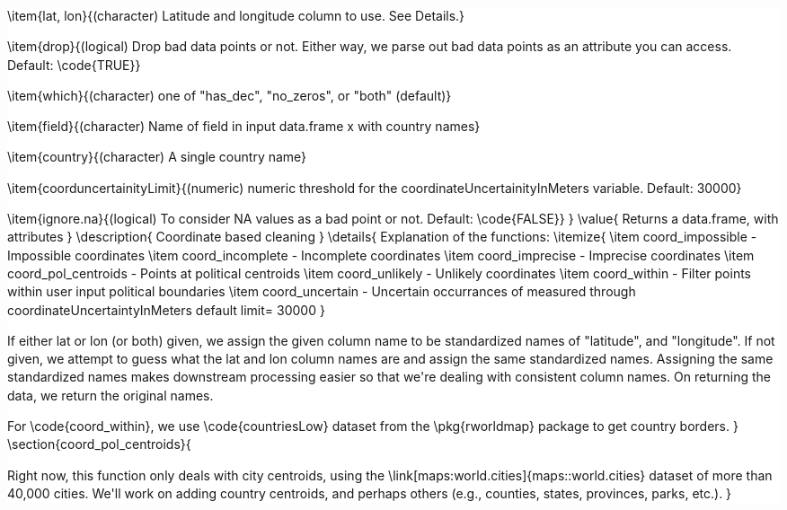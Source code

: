 \item{lat, lon}{(character) Latitude and longitude column to use. See Details.}

\item{drop}{(logical) Drop bad data points or not. Either way, we parse out
bad data points as an attribute you can access. Default: \code{TRUE}}

\item{which}{(character) one of "has_dec", "no_zeros", or "both" (default)}

\item{field}{(character) Name of field in input data.frame x with country
names}

\item{country}{(character) A single country name}

\item{coorduncertainityLimit}{(numeric) numeric threshold for the
coordinateUncertainityInMeters variable. Default: 30000}

\item{ignore.na}{(logical) To consider NA values as a bad point or not.
Default: \code{FALSE}}
}
\value{
Returns a data.frame, with attributes
}
\description{
Coordinate based cleaning
}
\details{
Explanation of the functions:
\itemize{
\item coord_impossible - Impossible coordinates
\item coord_incomplete - Incomplete coordinates
\item coord_imprecise - Imprecise coordinates
\item coord_pol_centroids - Points at political centroids
\item coord_unlikely - Unlikely coordinates
\item coord_within - Filter points within user input
political boundaries
\item coord_uncertain - Uncertain occurrances of measured through
coordinateUncertaintyInMeters default limit= 30000
}

If either lat or lon (or both) given, we assign the given column name
to be standardized names of "latitude", and "longitude". If not given, we
attempt to guess what the lat and lon column names are and assign the
same standardized names. Assigning the same standardized names makes
downstream processing easier so that we're dealing with consistent column
names. On returning the data, we return the original names.

For \code{coord_within}, we use \code{countriesLow} dataset from the
\pkg{rworldmap} package to get country borders.
}
\section{coord_pol_centroids}{

Right now, this function only deals with city centroids, using the
\link[maps:world.cities]{maps::world.cities} dataset of more than 40,000 cities.
We'll work on adding country centroids, and perhaps others (e.g.,
counties, states, provinces, parks, etc.).
}
